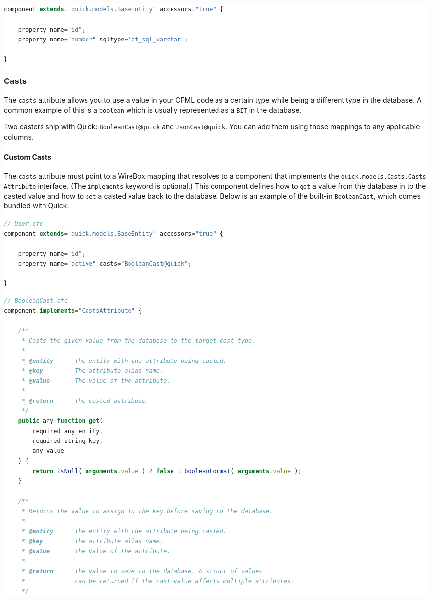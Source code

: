 ```javascript
component extends="quick.models.BaseEntity" accessors="true" {

    property name="id";
    property name="number" sqltype="cf_sql_varchar";

}
```

### Casts

The `casts` attribute allows you to use a value in your CFML code as a certain type while being a different type in the database.  A common example of this is a `boolean` which is usually represented as a `BIT` in the database.

Two casters ship with Quick: `BooleanCast@quick` and `JsonCast@quick`.  You can add them using those mappings to any applicable columns.

#### Custom Casts

The `casts` attribute must point to a WireBox mapping that resolves to a component that implements the `quick.models.Casts.CastsAttribute` interface. \(The `implements` keyword is optional.\)  This component defines how to `get` a value from the database in to the casted value and how to `set` a casted value back to the database.  Below is an example of the built-in `BooleanCast`, which comes bundled with Quick.

```javascript
// User.cfc
component extends="quick.models.BaseEntity" accessors="true" {

    property name="id";
    property name="active" casts="BooleanCast@quick";

}
```

```javascript
// BooleanCast.cfc
component implements="CastsAttribute" {

	/**
	 * Casts the given value from the database to the target cast type.
	 *
	 * @entity      The entity with the attribute being casted.
	 * @key         The attribute alias name.
	 * @value       The value of the attribute.
	 *
	 * @return      The casted attribute.
	 */
	public any function get(
		required any entity,
		required string key,
		any value
	) {
		return isNull( arguments.value ) ? false : booleanFormat( arguments.value );
	}

	/**
	 * Returns the value to assign to the key before saving to the database.
	 *
	 * @entity      The entity with the attribute being casted.
	 * @key         The attribute alias name.
	 * @value       The value of the attribute.
	 *
	 * @return      The value to save to the database. A struct of values
	 *              can be returned if the cast value affects multiple attributes.
	 */
```